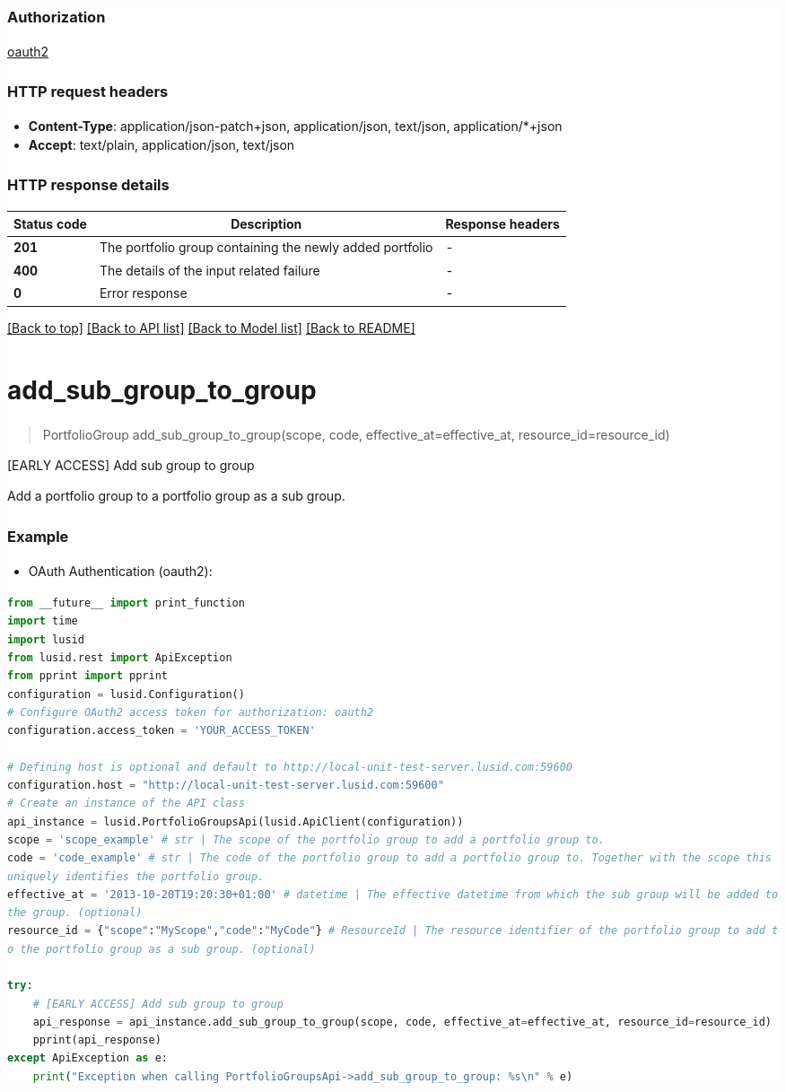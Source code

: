 ### Authorization

[oauth2](../README.md#oauth2)

### HTTP request headers

 - **Content-Type**: application/json-patch+json, application/json, text/json, application/*+json
 - **Accept**: text/plain, application/json, text/json

### HTTP response details
| Status code | Description | Response headers |
|-------------|-------------|------------------|
**201** | The portfolio group containing the newly added portfolio |  -  |
**400** | The details of the input related failure |  -  |
**0** | Error response |  -  |

[[Back to top]](#) [[Back to API list]](../README.md#documentation-for-api-endpoints) [[Back to Model list]](../README.md#documentation-for-models) [[Back to README]](../README.md)

# **add_sub_group_to_group**
> PortfolioGroup add_sub_group_to_group(scope, code, effective_at=effective_at, resource_id=resource_id)

[EARLY ACCESS] Add sub group to group

Add a portfolio group to a portfolio group as a sub group.

### Example

* OAuth Authentication (oauth2):
```python
from __future__ import print_function
import time
import lusid
from lusid.rest import ApiException
from pprint import pprint
configuration = lusid.Configuration()
# Configure OAuth2 access token for authorization: oauth2
configuration.access_token = 'YOUR_ACCESS_TOKEN'

# Defining host is optional and default to http://local-unit-test-server.lusid.com:59600
configuration.host = "http://local-unit-test-server.lusid.com:59600"
# Create an instance of the API class
api_instance = lusid.PortfolioGroupsApi(lusid.ApiClient(configuration))
scope = 'scope_example' # str | The scope of the portfolio group to add a portfolio group to.
code = 'code_example' # str | The code of the portfolio group to add a portfolio group to. Together with the scope this uniquely identifies the portfolio group.
effective_at = '2013-10-20T19:20:30+01:00' # datetime | The effective datetime from which the sub group will be added to the group. (optional)
resource_id = {"scope":"MyScope","code":"MyCode"} # ResourceId | The resource identifier of the portfolio group to add to the portfolio group as a sub group. (optional)

try:
    # [EARLY ACCESS] Add sub group to group
    api_response = api_instance.add_sub_group_to_group(scope, code, effective_at=effective_at, resource_id=resource_id)
    pprint(api_response)
except ApiException as e:
    print("Exception when calling PortfolioGroupsApi->add_sub_group_to_group: %s\n" % e)
```
